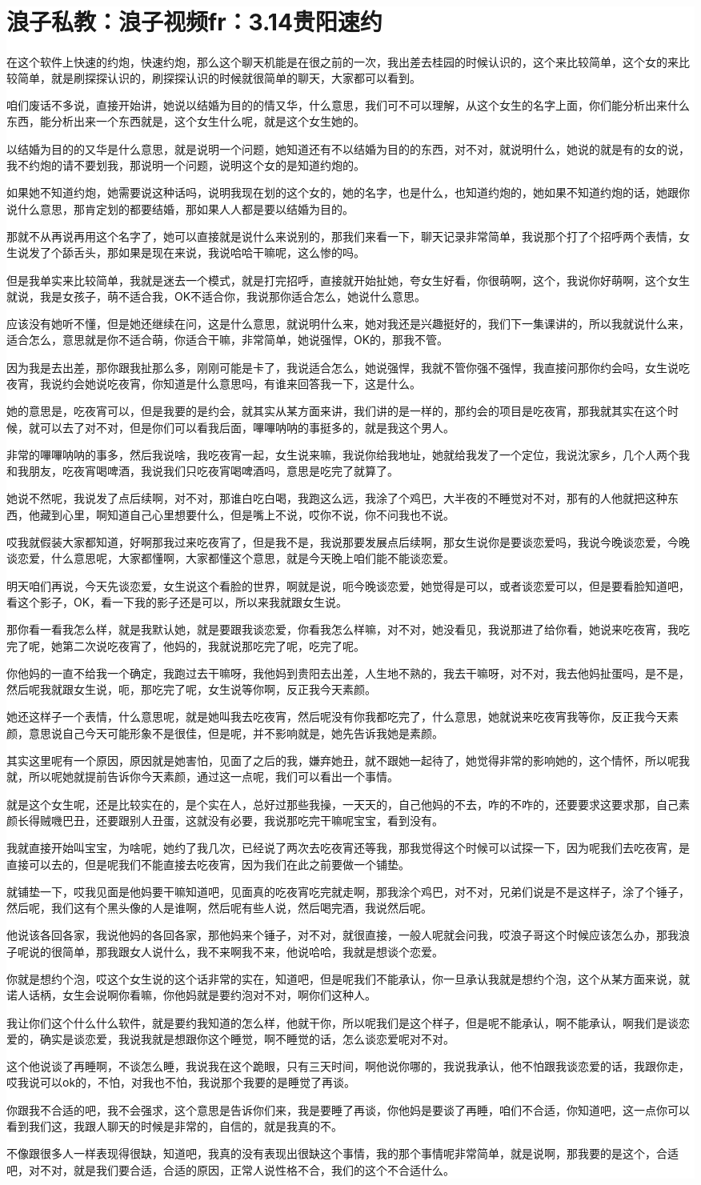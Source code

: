 # 浪子私教：浪子视频fr：3.14贵阳速约

在这个软件上快速的约炮，快速约炮，那么这个聊天机能是在很之前的一次，我出差去桂园的时候认识的，这个来比较简单，这个女的来比较简单，就是刷探探认识的，刷探探认识的时候就很简单的聊天，大家都可以看到。

咱们废话不多说，直接开始讲，她说以结婚为目的的情又华，什么意思，我们可不可以理解，从这个女生的名字上面，你们能分析出来什么东西，能分析出来一个东西就是，这个女生什么呢，就是这个女生她的。

以结婚为目的的又华是什么意思，就是说明一个问题，她知道还有不以结婚为目的的东西，对不对，就说明什么，她说的就是有的女的说，我不约炮的请不要划我，那说明一个问题，说明这个女的是知道约炮的。

如果她不知道约炮，她需要说这种话吗，说明我现在划的这个女的，她的名字，也是什么，也知道约炮的，她如果不知道约炮的话，她跟你说什么意思，那肯定划的都要结婚，那如果人人都是要以结婚为目的。

那就不从再说再用这个名字了，她可以直接就是说什么来说别的，那我们来看一下，聊天记录非常简单，我说那个打了个招呼两个表情，女生说发了个舔舌头，那如果是现在来说，我说哈哈干嘛呢，这么惨的吗。

但是我单实来比较简单，我就是迷去一个模式，就是打完招呼，直接就开始扯她，夸女生好看，你很萌啊，这个，我说你好萌啊，这个女生就说，我是女孩子，萌不适合我，OK不适合你，我说那你适合怎么，她说什么意思。

应该没有她听不懂，但是她还继续在问，这是什么意思，就说明什么来，她对我还是兴趣挺好的，我们下一集课讲的，所以我就说什么来，适合怎么，意思就是你不适合萌，你适合干嘛，非常简单，她说强悍，OK的，那我不管。

因为我是去出差，那你跟我扯那么多，刚刚可能是卡了，我说适合怎么，她说强悍，我就不管你强不强悍，我直接问那你约会吗，女生说吃夜宵，我说约会她说吃夜宵，你知道是什么意思吗，有谁来回答我一下，这是什么。

她的意思是，吃夜宵可以，但是我要的是约会，就其实从某方面来讲，我们讲的是一样的，那约会的项目是吃夜宵，那我就其实在这个时候，就可以去了对不对，但是你们可以看我后面，嗶嗶呐呐的事挺多的，就是我这个男人。

非常的嗶嗶呐呐的事多，然后我说啥，我吃夜宵一起，女生说来嘛，我说你给我地址，她就给我发了一个定位，我说沈家乡，几个人两个我和我朋友，吃夜宵喝啤酒，我说我们只吃夜宵喝啤酒吗，意思是吃完了就算了。

她说不然呢，我说发了点后续啊，对不对，那谁白吃白喝，我跑这么远，我涂了个鸡巴，大半夜的不睡觉对不对，那有的人他就把这种东西，他藏到心里，啊知道自己心里想要什么，但是嘴上不说，哎你不说，你不问我也不说。

哎我就假装大家都知道，好啊那我过来吃夜宵了，但是我不是，我说那要发展点后续啊，那女生说你是要谈恋爱吗，我说今晚谈恋爱，今晚谈恋爱，什么意思呢，大家都懂啊，大家都懂这个意思，就是今天晚上咱们能不能谈恋爱。

明天咱们再说，今天先谈恋爱，女生说这个看脸的世界，啊就是说，呃今晚谈恋爱，她觉得是可以，或者谈恋爱可以，但是要看脸知道吧，看这个影子，OK，看一下我的影子还是可以，所以来我就跟女生说。

那你看一看我怎么样，就是我默认她，就是要跟我谈恋爱，你看我怎么样嘛，对不对，她没看见，我说那进了给你看，她说来吃夜宵，我吃完了呢，她第二次说吃夜宵了，他妈的，我就说那吃完了呢，吃完了呢。

你他妈的一直不给我一个确定，我跑过去干嘛呀，我他妈到贵阳去出差，人生地不熟的，我去干嘛呀，对不对，我去他妈扯蛋吗，是不是，然后呢我就跟女生说，呃，那吃完了呢，女生说等你啊，反正我今天素颜。

她还这样子一个表情，什么意思呢，就是她叫我去吃夜宵，然后呢没有你我都吃完了，什么意思，她就说来吃夜宵我等你，反正我今天素颜，意思说自己今天可能形象不是很佳，但是呢，并不影响就是，她先告诉我她是素颜。

其实这里呢有一个原因，原因就是她害怕，见面了之后的我，嫌弃她丑，就不跟她一起待了，她觉得非常的影响她的，这个情怀，所以呢我就，所以呢她就提前告诉你今天素颜，通过这一点呢，我们可以看出一个事情。

就是这个女生呢，还是比较实在的，是个实在人，总好过那些我操，一天天的，自己他妈的不去，咋的不咋的，还要要求这要求那，自己素颜长得贼嘰巴丑，还要跟别人丑蛋，这就没有必要，我说那吃完干嘛呢宝宝，看到没有。

我就直接开始叫宝宝，为啥呢，她约了我几次，已经说了两次去吃夜宵还等我，那我觉得这个时候可以试探一下，因为呢我们去吃夜宵，是直接可以去的，但是呢我们不能直接去吃夜宵，因为我们在此之前要做一个铺垫。

就铺垫一下，哎我见面是他妈要干嘛知道吧，见面真的吃夜宵吃完就走啊，那我涂个鸡巴，对不对，兄弟们说是不是这样子，涂了个锤子，然后呢，我们这有个黑头像的人是谁啊，然后呢有些人说，然后喝完酒，我说然后呢。

他说该各回各家，我说他妈的各回各家，那他妈来个锤子，对不对，就很直接，一般人呢就会问我，哎浪子哥这个时候应该怎么办，那我浪子呢说的很简单，那我跟女人说什么，我不来啊我不来，他说哈哈，我就是想谈个恋爱。

你就是想约个泡，哎这个女生说的这个话非常的实在，知道吧，但是呢我们不能承认，你一旦承认我就是想约个泡，这个从某方面来说，就诺人话柄，女生会说啊你看嘛，你他妈就是要约泡对不对，啊你们这种人。

我让你们这个什么什么软件，就是要约我知道的怎么样，他就干你，所以呢我们是这个样子，但是呢不能承认，啊不能承认，啊我们是谈恋爱的，确实是谈恋爱，我说我就是想跟你这个睡觉，啊不睡觉的话，怎么谈恋爱呢对不对。

这个他说谈了再睡啊，不谈怎么睡，我说我在这个跪眼，只有三天时间，啊他说你哪的，我说我承认，他不怕跟我谈恋爱的话，我跟你走，哎我说可以ok的，不怕，对我也不怕，我说那个我要的是睡觉了再谈。

你跟我不合适的吧，我不会强求，这个意思是告诉你们来，我是要睡了再谈，你他妈是要谈了再睡，咱们不合适，你知道吧，这一点你可以看到我们这，我跟人聊天的时候是非常的，自信的，就是我真的不。

不像跟很多人一样表现得很缺，知道吧，我真的没有表现出很缺这个事情，我的那个事情呢非常简单，就是说啊，那我要的是这个，合适吧，对不对，就是我们要合适，合适的原因，正常人说性格不合，我们的这个不合适什么。

